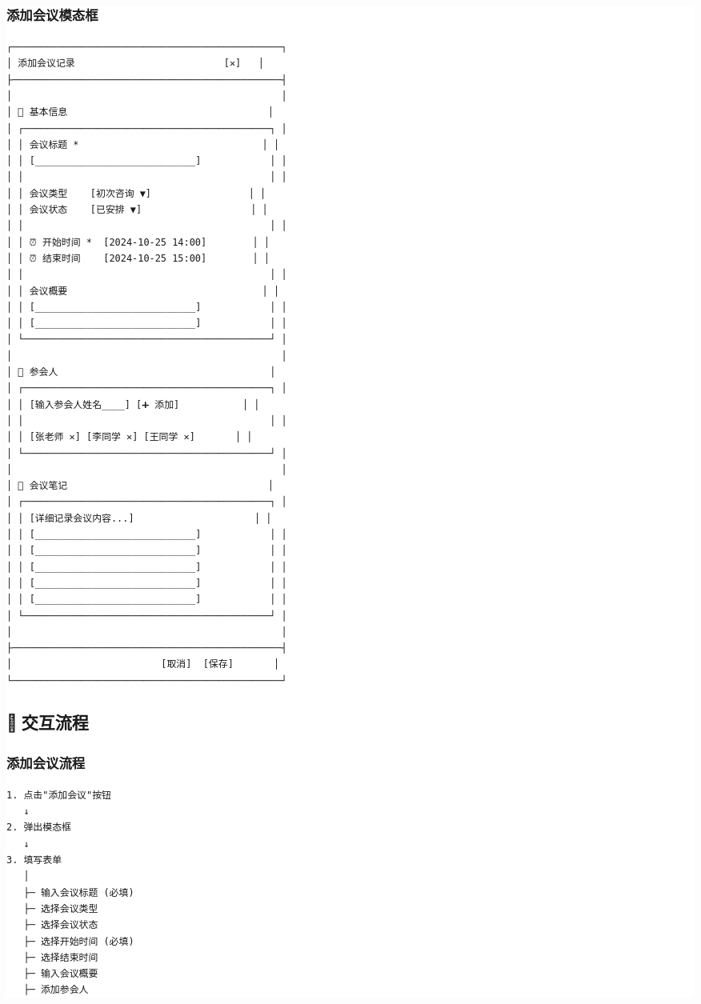 ### 添加会议模态框

```
┌───────────────────────────────────────────────┐
│ 添加会议记录                          [✕]   │
├───────────────────────────────────────────────┤
│                                               │
│ 📅 基本信息                                   │
│ ┌───────────────────────────────────────────┐ │
│ │ 会议标题 *                                │ │
│ │ [____________________________]            │ │
│ │                                           │ │
│ │ 会议类型    [初次咨询 ▼]                 │ │
│ │ 会议状态    [已安排 ▼]                   │ │
│ │                                           │ │
│ │ ⏰ 开始时间 *  [2024-10-25 14:00]        │ │
│ │ ⏰ 结束时间    [2024-10-25 15:00]        │ │
│ │                                           │ │
│ │ 会议概要                                  │ │
│ │ [____________________________]            │ │
│ │ [____________________________]            │ │
│ └───────────────────────────────────────────┘ │
│                                               │
│ 👥 参会人                                     │
│ ┌───────────────────────────────────────────┐ │
│ │ [输入参会人姓名____] [➕ 添加]           │ │
│ │                                           │ │
│ │ [张老师 ✕] [李同学 ✕] [王同学 ✕]       │ │
│ └───────────────────────────────────────────┘ │
│                                               │
│ 📝 会议笔记                                   │
│ ┌───────────────────────────────────────────┐ │
│ │ [详细记录会议内容...]                     │ │
│ │ [____________________________]            │ │
│ │ [____________________________]            │ │
│ │ [____________________________]            │ │
│ │ [____________________________]            │ │
│ │ [____________________________]            │ │
│ └───────────────────────────────────────────┘ │
│                                               │
├───────────────────────────────────────────────┤
│                          [取消]  [保存]       │
└───────────────────────────────────────────────┘
```

## 🔄 交互流程

### 添加会议流程

```
1. 点击"添加会议"按钮
   ↓
2. 弹出模态框
   ↓
3. 填写表单
   │
   ├─ 输入会议标题 (必填)
   ├─ 选择会议类型
   ├─ 选择会议状态
   ├─ 选择开始时间 (必填)
   ├─ 选择结束时间
   ├─ 输入会议概要
   ├─ 添加参会人
```